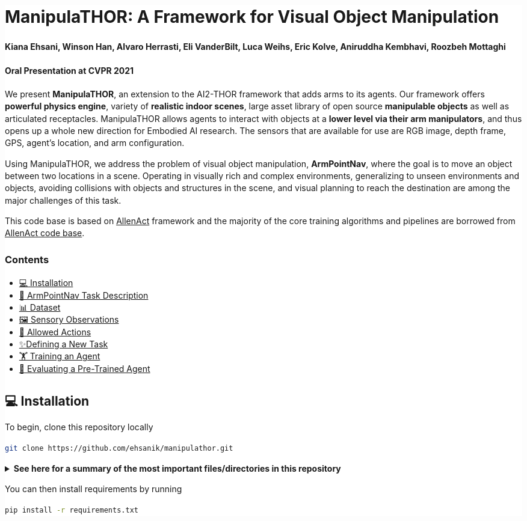 # ManipulaTHOR: A Framework for Visual Object Manipulation
#### Kiana Ehsani, Winson Han, Alvaro Herrasti, Eli VanderBilt, Luca Weihs, Eric Kolve, Aniruddha Kembhavi, Roozbeh Mottaghi
#### Oral Presentation at CVPR 2021

We present <b>ManipulaTHOR</b>, an extension to the AI2-THOR framework that adds arms to its agents. Our framework offers <b>powerful physics engine</b>, variety of <b>realistic indoor scenes</b>, large asset library of open source <b>manipulable objects</b> as well as articulated receptacles. ManipulaTHOR allows agents to interact with objects at a <b>lower level via their arm manipulators</b>, and thus opens up a whole new direction for Embodied AI research. The sensors that are available for use are RGB image, depth frame, GPS, agent’s location, and arm configuration.

Using ManipulaTHOR, we address the problem of visual object manipulation, <b>ArmPointNav</b>, where the goal is to move an object between two locations in a scene. Operating in visually rich and complex environments, generalizing to unseen environments and objects, avoiding collisions with objects and structures in the scene, and visual planning to reach the destination are among the major challenges of this task.

This code base is based on <a href=https://allenact.org/>AllenAct</a> framework and the majority of the core training algorithms and pipelines are borrowed from <a href=https://github.com/allenai/allenact>AllenAct code base</a>. 

### Contents
<div class="toc">
<ul>
<li><a href="#-installation">💻 Installation</a></li>
<li><a href="#-armpointnav-task-description">📝 ArmPointNav Task Description</a></li>
<li><a href="#-dataset">📊 Dataset</a></li>
<li><a href="#-sensory-observations">🖼️ Sensory Observations</a></li>
<li><a href="#-allowed-actions">🏃 Allowed Actions</a></li>
<li><a href="#-defining-a-new-task">✨Defining a New Task</a></li>
<li><a href="#-training-an-agent">🏋 Training an Agent</a></li>
<li><a href="#-evaluating-a-pre-trained-agent">💪 Evaluating a Pre-Trained Agent</a></li>
</ul>
</div>

## 💻 Installation
 
To begin, clone this repository locally
```bash
git clone https://github.com/ehsanik/manipulathor.git
```
<details><summary><b>See here for a summary of the most important files/directories in this repository</b> </summary></details>

You can then install requirements by running
```bash
pip install -r requirements.txt
```
